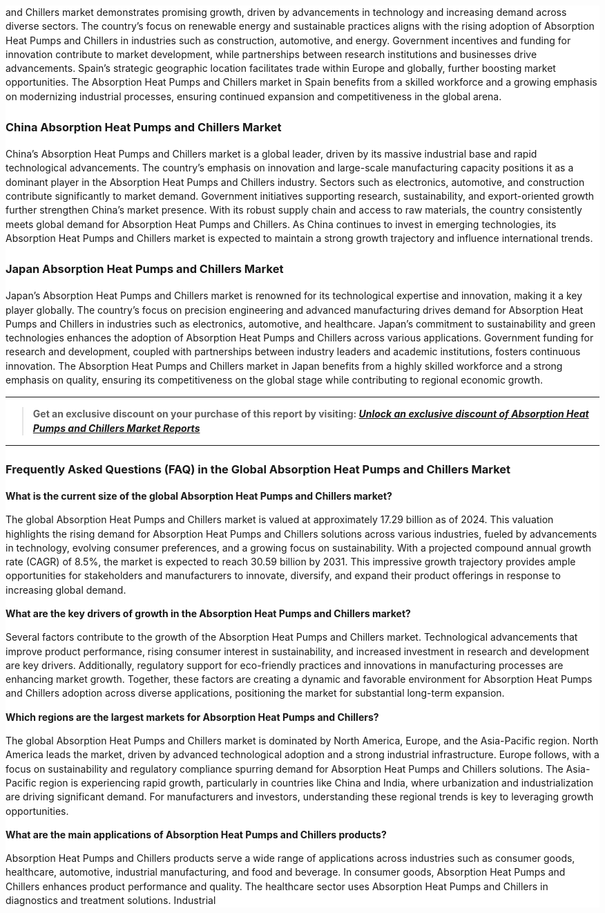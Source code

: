 and Chillers market demonstrates promising growth, driven by advancements in technology and increasing demand across diverse sectors. The country&rsquo;s focus on renewable energy and sustainable practices aligns with the rising adoption of Absorption Heat Pumps and Chillers in industries such as construction, automotive, and energy. Government incentives and funding for innovation contribute to market development, while partnerships between research institutions and businesses drive advancements. Spain&rsquo;s strategic geographic location facilitates trade within Europe and globally, further boosting market opportunities. The Absorption Heat Pumps and Chillers market in Spain benefits from a skilled workforce and a growing emphasis on modernizing industrial processes, ensuring continued expansion and competitiveness in the global arena.</p><h3>China Absorption Heat Pumps and Chillers Market</h3><p>China&rsquo;s Absorption Heat Pumps and Chillers market is a global leader, driven by its massive industrial base and rapid technological advancements. The country&rsquo;s emphasis on innovation and large-scale manufacturing capacity positions it as a dominant player in the Absorption Heat Pumps and Chillers industry. Sectors such as electronics, automotive, and construction contribute significantly to market demand. Government initiatives supporting research, sustainability, and export-oriented growth further strengthen China&rsquo;s market presence. With its robust supply chain and access to raw materials, the country consistently meets global demand for Absorption Heat Pumps and Chillers. As China continues to invest in emerging technologies, its Absorption Heat Pumps and Chillers market is expected to maintain a strong growth trajectory and influence international trends.</p><h3>Japan Absorption Heat Pumps and Chillers Market</h3><p>Japan&rsquo;s Absorption Heat Pumps and Chillers market is renowned for its technological expertise and innovation, making it a key player globally. The country&rsquo;s focus on precision engineering and advanced manufacturing drives demand for Absorption Heat Pumps and Chillers in industries such as electronics, automotive, and healthcare. Japan&rsquo;s commitment to sustainability and green technologies enhances the adoption of Absorption Heat Pumps and Chillers across various applications. Government funding for research and development, coupled with partnerships between industry leaders and academic institutions, fosters continuous innovation. The Absorption Heat Pumps and Chillers market in Japan benefits from a highly skilled workforce and a strong emphasis on quality, ensuring its competitiveness on the global stage while contributing to regional economic growth.</p><hr /><blockquote><p><strong>Get an exclusive discount on your purchase of this report by visiting: <em><a href="://marketresearchpulse.com/ask-for-discount/87420?utm_source=Github&amp;utm_medium=023">Unlock an exclusive discount of Absorption Heat Pumps and Chillers Market Reports</a></em>&nbsp;</strong></p></blockquote><hr /><h3>Frequently Asked Questions (FAQ) in the Global Absorption Heat Pumps and Chillers Market</h3><p><strong>What is the current size of the global Absorption Heat Pumps and Chillers market?</strong></p><p>The global Absorption Heat Pumps and Chillers market is valued at approximately 17.29 billion as of 2024. This valuation highlights the rising demand for Absorption Heat Pumps and Chillers solutions across various industries, fueled by advancements in technology, evolving consumer preferences, and a growing focus on sustainability. With a projected compound annual growth rate (CAGR) of 8.5%, the market is expected to reach 30.59 billion by 2031. This impressive growth trajectory provides ample opportunities for stakeholders and manufacturers to innovate, diversify, and expand their product offerings in response to increasing global demand.</p><p><strong>What are the key drivers of growth in the Absorption Heat Pumps and Chillers market?</strong></p><p>Several factors contribute to the growth of the Absorption Heat Pumps and Chillers market. Technological advancements that improve product performance, rising consumer interest in sustainability, and increased investment in research and development are key drivers. Additionally, regulatory support for eco-friendly practices and innovations in manufacturing processes are enhancing market growth. Together, these factors are creating a dynamic and favorable environment for Absorption Heat Pumps and Chillers adoption across diverse applications, positioning the market for substantial long-term expansion.</p><p><strong>Which regions are the largest markets for Absorption Heat Pumps and Chillers?</strong></p><p>The global Absorption Heat Pumps and Chillers market is dominated by North America, Europe, and the Asia-Pacific region. North America leads the market, driven by advanced technological adoption and a strong industrial infrastructure. Europe follows, with a focus on sustainability and regulatory compliance spurring demand for Absorption Heat Pumps and Chillers solutions. The Asia-Pacific region is experiencing rapid growth, particularly in countries like China and India, where urbanization and industrialization are driving significant demand. For manufacturers and investors, understanding these regional trends is key to leveraging growth opportunities.</p><p><strong>What are the main applications of Absorption Heat Pumps and Chillers products?</strong></p><p>Absorption Heat Pumps and Chillers products serve a wide range of applications across industries such as consumer goods, healthcare, automotive, industrial manufacturing, and food and beverage. In consumer goods, Absorption Heat Pumps and Chillers enhances product performance and quality. The healthcare sector uses Absorption Heat Pumps and Chillers in diagnostics and treatment solutions. Industrial
